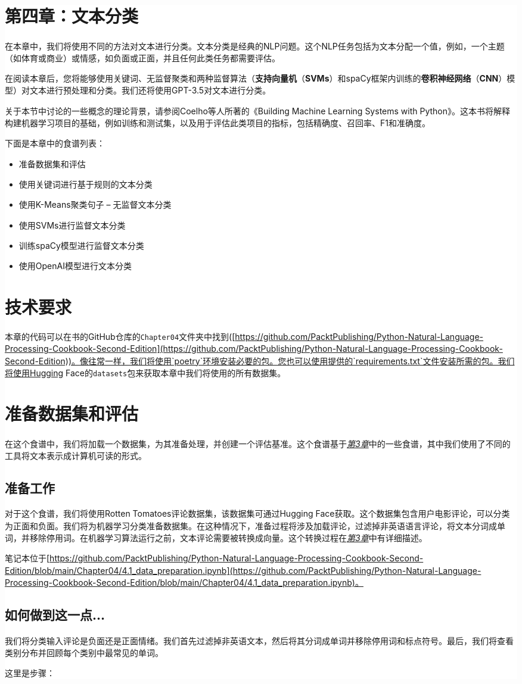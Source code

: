 

# 第四章：文本分类

在本章中，我们将使用不同的方法对文本进行分类。文本分类是经典的NLP问题。这个NLP任务包括为文本分配一个值，例如，一个主题（如体育或商业）或情感，如负面或正面，并且任何此类任务都需要评估。

在阅读本章后，您将能够使用关键词、无监督聚类和两种监督算法（**支持向量机**（**SVMs**）和spaCy框架内训练的**卷积神经网络**（**CNN**）模型）对文本进行预处理和分类。我们还将使用GPT-3.5对文本进行分类。

关于本节中讨论的一些概念的理论背景，请参阅Coelho等人所著的《Building Machine Learning Systems with Python》。这本书将解释构建机器学习项目的基础，例如训练和测试集，以及用于评估此类项目的指标，包括精确度、召回率、F1和准确度。

下面是本章中的食谱列表：

+   准备数据集和评估

+   使用关键词进行基于规则的文本分类

+   使用K-Means聚类句子 – 无监督文本分类

+   使用SVMs进行监督文本分类

+   训练spaCy模型进行监督文本分类

+   使用OpenAI模型进行文本分类

# 技术要求

本章的代码可以在书的GitHub仓库的`Chapter04`文件夹中找到([https://github.com/PacktPublishing/Python-Natural-Language-Processing-Cookbook-Second-Edition](https://github.com/PacktPublishing/Python-Natural-Language-Processing-Cookbook-Second-Edition))。像往常一样，我们将使用`poetry`环境安装必要的包。您也可以使用提供的`requirements.txt`文件安装所需的包。我们将使用Hugging Face的`datasets`包来获取本章中我们将使用的所有数据集。

# 准备数据集和评估

在这个食谱中，我们将加载一个数据集，为其准备处理，并创建一个评估基准。这个食谱基于[*第3章*](B18411_03.xhtml#_idTextAnchor067)中的一些食谱，其中我们使用了不同的工具将文本表示成计算机可读的形式。

## 准备工作

对于这个食谱，我们将使用Rotten Tomatoes评论数据集，该数据集可通过Hugging Face获取。这个数据集包含用户电影评论，可以分类为正面和负面。我们将为机器学习分类准备数据集。在这种情况下，准备过程将涉及加载评论，过滤掉非英语语言评论，将文本分词成单词，并移除停用词。在机器学习算法运行之前，文本评论需要被转换成向量。这个转换过程在[*第3章*](B18411_03.xhtml#_idTextAnchor067)中有详细描述。

笔记本位于[https://github.com/PacktPublishing/Python-Natural-Language-Processing-Cookbook-Second-Edition/blob/main/Chapter04/4.1_data_preparation.ipynb](https://github.com/PacktPublishing/Python-Natural-Language-Processing-Cookbook-Second-Edition/blob/main/Chapter04/4.1_data_preparation.ipynb)。

## 如何做到这一点…

我们将分类输入评论是负面还是正面情绪。我们首先过滤掉非英语文本，然后将其分词成单词并移除停用词和标点符号。最后，我们将查看类别分布并回顾每个类别中最常见的单词。

这里是步骤：

